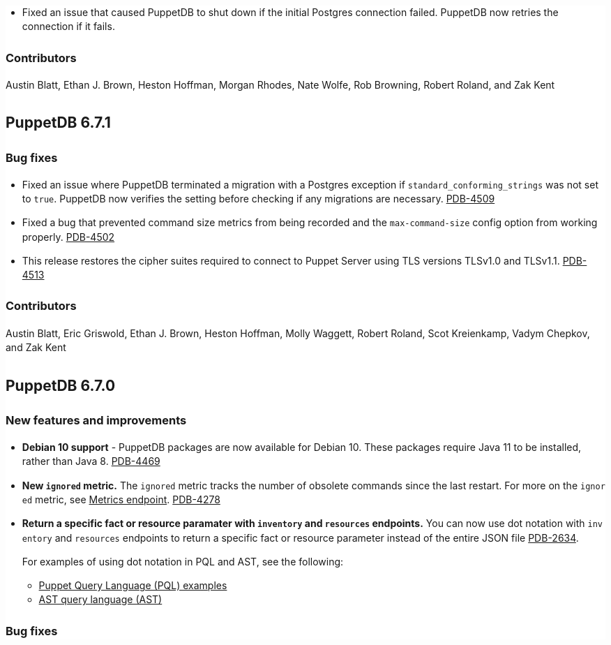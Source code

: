 - Fixed an issue that caused PuppetDB to shut down if the initial Postgres
  connection failed. PuppetDB now retries the connection if it fails.

### Contributors

Austin Blatt, Ethan J. Brown, Heston Hoffman, Morgan Rhodes, Nate
Wolfe, Rob Browning, Robert Roland, and Zak Kent

## PuppetDB 6.7.1

### Bug fixes

- Fixed an issue where PuppetDB terminated a migration with a Postgres exception
  if `standard_conforming_strings` was not set to `true`. PuppetDB now verifies
  the setting before checking if any migrations are necessary. [PDB-4509](https://tickets.puppetlabs.com/browse/PDB-4509)  

- Fixed a bug that prevented command size metrics from being recorded and the
  `max-command-size` config option from working properly.
  [PDB-4502](https://tickets.puppetlabs.com/browse/PDB-4502)
  
- This release restores the cipher suites required to connect to Puppet Server using
  TLS versions TLSv1.0 and TLSv1.1. [PDB-4513](https://tickets.puppetlabs.com/browse/PDB-4513)

### Contributors

Austin Blatt, Eric Griswold, Ethan J. Brown, Heston Hoffman, Molly
Waggett, Robert Roland, Scot Kreienkamp, Vadym Chepkov, and Zak Kent

## PuppetDB 6.7.0

### New features and improvements

- **Debian 10 support** - PuppetDB packages are now available for Debian 10. These packages require Java 11 to be installed, rather than Java 8. [PDB-4469](https://tickets.puppetlabs.com/browse/PDB-4469)  

- **New `ignored` metric.** The `ignored` metric tracks the number of obsolete
  commands since the last restart. For more on the `ignored` metric, see
  [Metrics endpoint][metrics]. [PDB-4278](https://tickets.puppetlabs.com/browse/PDB-4278)

- **Return a specific fact or resource paramater with `inventory` and `resources` endpoints.** You can now use dot notation
  with `inventory` and `resources` endpoints to return a specific fact or resource parameter instead of the
  entire JSON file [PDB-2634](https://tickets.puppetlabs.com/browse/PDB-2634). 
  
  For examples of using dot notation in PQL and AST, see the following: 
  - [Puppet Query Language (PQL) examples](./api/query/examples-pql.markdown) 
  - [AST query language (AST)](./api/query/v4/ast.markdown)

### Bug fixes


[configure-postgres]: ./configure.markdown#using-postgresql
[drop-joins]: ./api/query/v4/query.markdown#experimental-query-optimization
[facts]: ./api/query/v4/facts.markdown
[fact-contents]: ./api/query/v4/fact-contents.markdown
[metrics]: ./api/metrics/v1/changes-from-puppetdb-v3.markdown
[puppet-apply]: ./connect_puppet_apply.markdown
[api-overview]: ./api/query/v4/overview.markdown
[known-issues]: ./known_issues.markdown